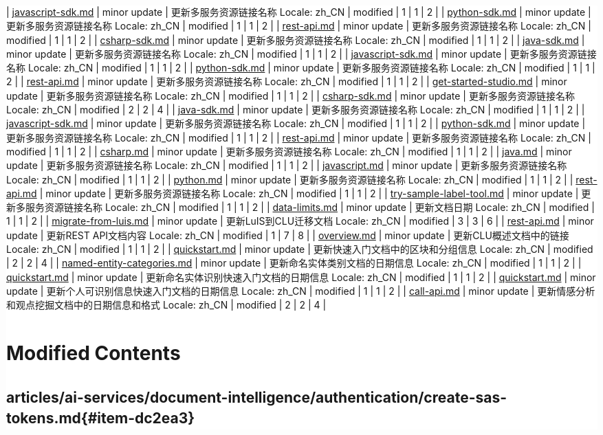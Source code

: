| [javascript-sdk.md](#item-03ed43) | minor update | 更新多服务资源链接名称 Locale: zh_CN | modified | 1 | 1 | 2 | 
| [python-sdk.md](#item-3b07c5) | minor update | 更新多服务资源链接名称 Locale: zh_CN | modified | 1 | 1 | 2 | 
| [rest-api.md](#item-1a8bdb) | minor update | 更新多服务资源链接名称 Locale: zh_CN | modified | 1 | 1 | 2 | 
| [csharp-sdk.md](#item-b72ebd) | minor update | 更新多服务资源链接名称 Locale: zh_CN | modified | 1 | 1 | 2 | 
| [java-sdk.md](#item-65f910) | minor update | 更新多服务资源链接名称 Locale: zh_CN | modified | 1 | 1 | 2 | 
| [javascript-sdk.md](#item-b28fc0) | minor update | 更新多服务资源链接名称 Locale: zh_CN | modified | 1 | 1 | 2 | 
| [python-sdk.md](#item-52b6d7) | minor update | 更新多服务资源链接名称 Locale: zh_CN | modified | 1 | 1 | 2 | 
| [rest-api.md](#item-222da8) | minor update | 更新多服务资源链接名称 Locale: zh_CN | modified | 1 | 1 | 2 | 
| [get-started-studio.md](#item-b2798e) | minor update | 更新多服务资源链接名称 Locale: zh_CN | modified | 1 | 1 | 2 | 
| [csharp-sdk.md](#item-ee69c7) | minor update | 更新多服务资源链接名称 Locale: zh_CN | modified | 2 | 2 | 4 | 
| [java-sdk.md](#item-166b2e) | minor update | 更新多服务资源链接名称 Locale: zh_CN | modified | 1 | 1 | 2 | 
| [javascript-sdk.md](#item-615fcd) | minor update | 更新多服务资源链接名称 Locale: zh_CN | modified | 1 | 1 | 2 | 
| [python-sdk.md](#item-83c83f) | minor update | 更新多服务资源链接名称 Locale: zh_CN | modified | 1 | 1 | 2 | 
| [rest-api.md](#item-9d952f) | minor update | 更新多服务资源链接名称 Locale: zh_CN | modified | 1 | 1 | 2 | 
| [csharp.md](#item-5bb590) | minor update | 更新多服务资源链接名称 Locale: zh_CN | modified | 1 | 1 | 2 | 
| [java.md](#item-dd6c6f) | minor update | 更新多服务资源链接名称 Locale: zh_CN | modified | 1 | 1 | 2 | 
| [javascript.md](#item-1b193e) | minor update | 更新多服务资源链接名称 Locale: zh_CN | modified | 1 | 1 | 2 | 
| [python.md](#item-996d7f) | minor update | 更新多服务资源链接名称 Locale: zh_CN | modified | 1 | 1 | 2 | 
| [rest-api.md](#item-3bd0eb) | minor update | 更新多服务资源链接名称 Locale: zh_CN | modified | 1 | 1 | 2 | 
| [try-sample-label-tool.md](#item-c07ebc) | minor update | 更新多服务资源链接名称 Locale: zh_CN | modified | 1 | 1 | 2 | 
| [data-limits.md](#item-48b8af) | minor update | 更新文档日期 Locale: zh_CN | modified | 1 | 1 | 2 | 
| [migrate-from-luis.md](#item-fdb6bf) | minor update | 更新LuIS到CLU迁移文档 Locale: zh_CN | modified | 3 | 3 | 6 | 
| [rest-api.md](#item-7fa5ed) | minor update | 更新REST API文档内容 Locale: zh_CN | modified | 1 | 7 | 8 | 
| [overview.md](#item-bdc923) | minor update | 更新CLU概述文档中的链接 Locale: zh_CN | modified | 1 | 1 | 2 | 
| [quickstart.md](#item-b67686) | minor update | 更新快速入门文档中的区块和分组信息 Locale: zh_CN | modified | 2 | 2 | 4 | 
| [named-entity-categories.md](#item-a4a7f1) | minor update | 更新命名实体类别文档的日期信息 Locale: zh_CN | modified | 1 | 1 | 2 | 
| [quickstart.md](#item-c084f9) | minor update | 更新命名实体识别快速入门文档的日期信息 Locale: zh_CN | modified | 1 | 1 | 2 | 
| [quickstart.md](#item-94affd) | minor update | 更新个人可识别信息快速入门文档的日期信息 Locale: zh_CN | modified | 1 | 1 | 2 | 
| [call-api.md](#item-c2ddb6) | minor update | 更新情感分析和观点挖掘文档中的日期信息和格式 Locale: zh_CN | modified | 2 | 2 | 4 | 


# Modified Contents
## articles/ai-services/document-intelligence/authentication/create-sas-tokens.md{#item-dc2ea3}
